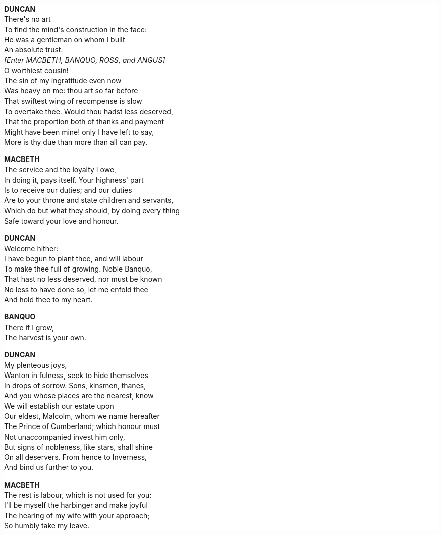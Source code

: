 **DUNCAN**\
There's no art\
To find the mind's construction in the face:\
He was a gentleman on whom I built\
An absolute trust.\
_[Enter MACBETH, BANQUO, ROSS, and ANGUS]_\
O worthiest cousin!\
The sin of my ingratitude even now\
Was heavy on me: thou art so far before\
That swiftest wing of recompense is slow\
To overtake thee. Would thou hadst less deserved,\
That the proportion both of thanks and payment\
Might have been mine! only I have left to say,\
More is thy due than more than all can pay.

**MACBETH**\
The service and the loyalty I owe,\
In doing it, pays itself. Your highness' part\
Is to receive our duties; and our duties\
Are to your throne and state children and servants,\
Which do but what they should, by doing every thing\
Safe toward your love and honour.

**DUNCAN**\
Welcome hither:\
I have begun to plant thee, and will labour\
To make thee full of growing. Noble Banquo,\
That hast no less deserved, nor must be known\
No less to have done so, let me enfold thee\
And hold thee to my heart.

**BANQUO**\
There if I grow,\
The harvest is your own.

**DUNCAN**\
My plenteous joys,\
Wanton in fulness, seek to hide themselves\
In drops of sorrow. Sons, kinsmen, thanes,\
And you whose places are the nearest, know\
We will establish our estate upon\
Our eldest, Malcolm, whom we name hereafter\
The Prince of Cumberland; which honour must\
Not unaccompanied invest him only,\
But signs of nobleness, like stars, shall shine\
On all deservers. From hence to Inverness,\
And bind us further to you.

**MACBETH**\
The rest is labour, which is not used for you:\
I'll be myself the harbinger and make joyful\
The hearing of my wife with your approach;\
So humbly take my leave.


[a1]: #act-i
[a2]: #act-ii
[a3]: #act-iii
[a4]: #act-iv
[a5]: #act-v
[toc]: #table-of-contents